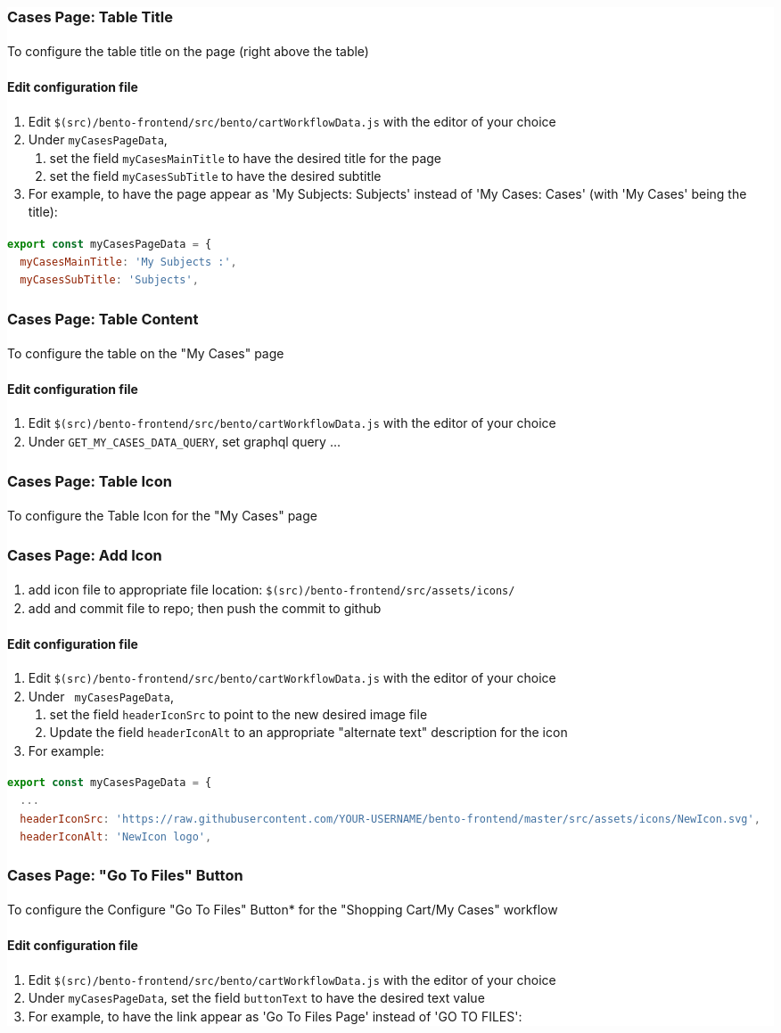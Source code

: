 ### Cases Page: Table Title
To configure the table title on the page (right above the table)

#### Edit configuration file
1. Edit `$(src)/bento-frontend/src/bento/cartWorkflowData.js` with the editor of your choice
2. Under `myCasesPageData`, 
    1. set the field `myCasesMainTitle` to have the desired title for the page
    2. set the field `myCasesSubTitle` to have the desired subtitle 
3. For example, to have the page appear as 'My Subjects: Subjects' instead of 'My Cases: Cases' (with 'My Cases' being the title):

```javascript
export const myCasesPageData = {
  myCasesMainTitle: 'My Subjects :',
  myCasesSubTitle: 'Subjects',
```

### Cases Page: Table Content
To configure the table on the "My Cases" page

#### Edit configuration file
1. Edit `$(src)/bento-frontend/src/bento/cartWorkflowData.js` with the editor of your choice
2. Under `GET_MY_CASES_DATA_QUERY`, set graphql query ...

### Cases Page: Table Icon
To configure the Table Icon for the "My Cases" page

### Cases Page: Add Icon
1. add icon file to appropriate file location: `$(src)/bento-frontend/src/assets/icons/`
2. add and commit file to repo; then push the commit to github

#### Edit configuration file
1. Edit `$(src)/bento-frontend/src/bento/cartWorkflowData.js` with the editor of your choice
2. Under ` myCasesPageData`, 
    1. set the field `headerIconSrc` to point to the new desired image file
    2. Update the field `headerIconAlt` to an appropriate "alternate text" description for the icon
3. For example:

```javascript
export const myCasesPageData = {
  ...
  headerIconSrc: 'https://raw.githubusercontent.com/YOUR-USERNAME/bento-frontend/master/src/assets/icons/NewIcon.svg',
  headerIconAlt: 'NewIcon logo',
```

### Cases Page: "Go To Files" Button
To configure the Configure "Go To Files" Button* for the "Shopping Cart/My Cases" workflow

#### Edit configuration file
1. Edit `$(src)/bento-frontend/src/bento/cartWorkflowData.js` with the editor of your choice
2. Under `myCasesPageData`, set the field `buttonText` to have the desired text value
3. For example, to have the link appear as 'Go To Files Page' instead of 'GO TO FILES':
